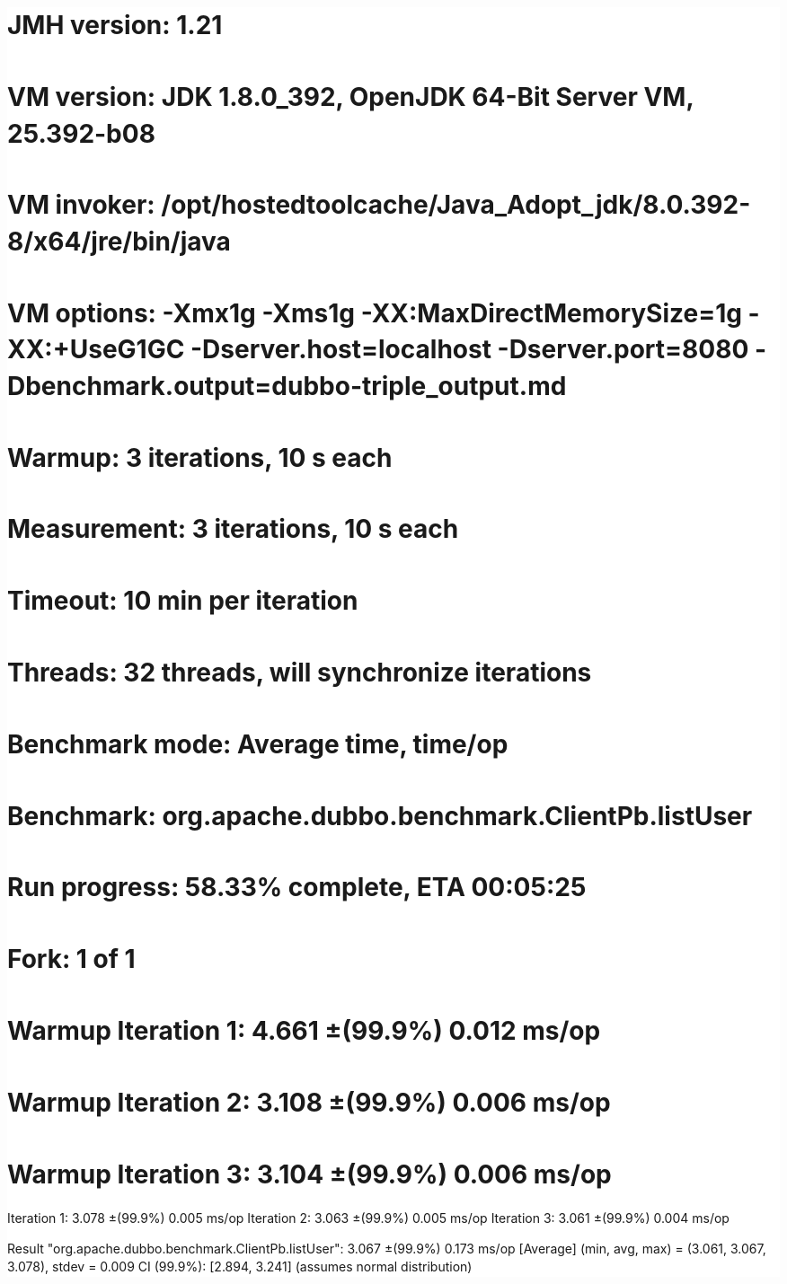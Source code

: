 
# JMH version: 1.21
# VM version: JDK 1.8.0_392, OpenJDK 64-Bit Server VM, 25.392-b08
# VM invoker: /opt/hostedtoolcache/Java_Adopt_jdk/8.0.392-8/x64/jre/bin/java
# VM options: -Xmx1g -Xms1g -XX:MaxDirectMemorySize=1g -XX:+UseG1GC -Dserver.host=localhost -Dserver.port=8080 -Dbenchmark.output=dubbo-triple_output.md
# Warmup: 3 iterations, 10 s each
# Measurement: 3 iterations, 10 s each
# Timeout: 10 min per iteration
# Threads: 32 threads, will synchronize iterations
# Benchmark mode: Average time, time/op
# Benchmark: org.apache.dubbo.benchmark.ClientPb.listUser

# Run progress: 58.33% complete, ETA 00:05:25
# Fork: 1 of 1
# Warmup Iteration   1: 4.661 ±(99.9%) 0.012 ms/op
# Warmup Iteration   2: 3.108 ±(99.9%) 0.006 ms/op
# Warmup Iteration   3: 3.104 ±(99.9%) 0.006 ms/op
Iteration   1: 3.078 ±(99.9%) 0.005 ms/op
Iteration   2: 3.063 ±(99.9%) 0.005 ms/op
Iteration   3: 3.061 ±(99.9%) 0.004 ms/op


Result "org.apache.dubbo.benchmark.ClientPb.listUser":
  3.067 ±(99.9%) 0.173 ms/op [Average]
  (min, avg, max) = (3.061, 3.067, 3.078), stdev = 0.009
  CI (99.9%): [2.894, 3.241] (assumes normal distribution)
